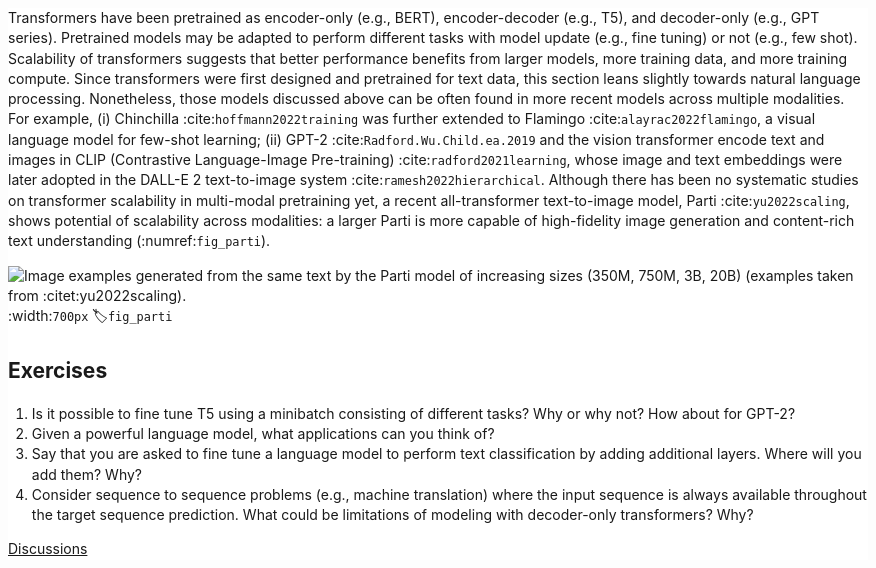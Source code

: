 Transformers have been pretrained as encoder-only (e.g., BERT), encoder-decoder (e.g., T5), and decoder-only (e.g., GPT series). Pretrained models may be adapted to perform different tasks with model update (e.g., fine tuning) or not (e.g., few shot). Scalability of transformers suggests that better performance benefits from larger models, more training data, and more training compute. Since transformers were first designed and pretrained for text data, this section leans slightly towards natural language processing. Nonetheless, those models discussed above can be often found in more recent models across multiple modalities. For example,
(i) Chinchilla :cite:`hoffmann2022training` was further extended to Flamingo :cite:`alayrac2022flamingo`, a visual language model for few-shot learning;
(ii) GPT-2 :cite:`Radford.Wu.Child.ea.2019` and the vision transformer encode text and images in CLIP (Contrastive Language-Image Pre-training) :cite:`radford2021learning`, whose image and text embeddings were later adopted in the DALL-E 2 text-to-image system :cite:`ramesh2022hierarchical`. Although there has been no systematic studies on transformer scalability in multi-modal pretraining yet, a recent all-transformer text-to-image model, Parti :cite:`yu2022scaling`, shows potential of scalability across modalities:
a larger Parti is more capable of high-fidelity image generation and content-rich text understanding (:numref:`fig_parti`).


![Image examples generated from the same text by the Parti model of increasing sizes (350M, 750M, 3B, 20B) (examples taken from :citet:`yu2022scaling`).](../img/parti.png)
:width:`700px`
:label:`fig_parti`




## Exercises

1. Is it possible to fine tune T5 using a minibatch consisting of different tasks? Why or why not? How about for GPT-2?
1. Given a powerful language model, what applications can you think of?
1. Say that you are asked to fine tune a language model to perform text classification by adding additional layers. Where will you add them? Why?
1. Consider sequence to sequence problems (e.g., machine translation) where the input sequence is always available throughout the target sequence prediction. What could be limitations of modeling with decoder-only transformers? Why?


[Discussions](https://discuss.d2l.ai/t/9232)
